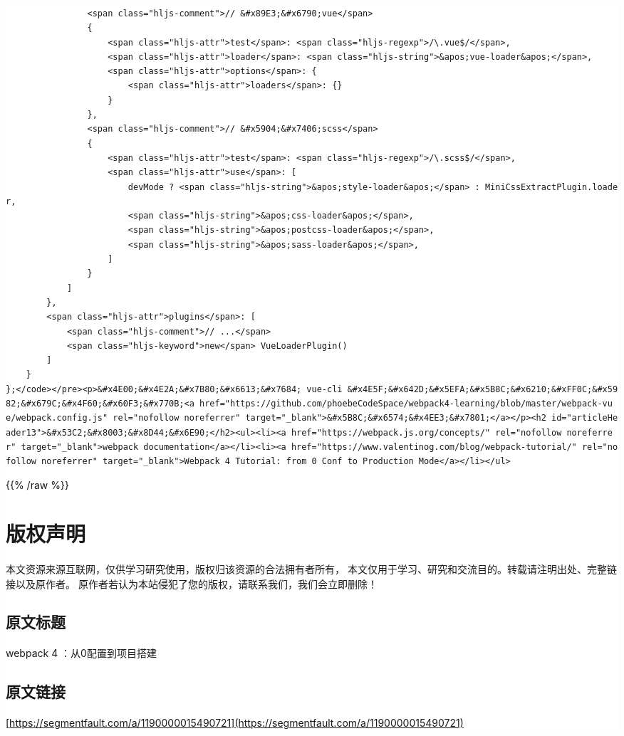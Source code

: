                     <span class="hljs-comment">// &#x89E3;&#x6790;vue</span>
                    {
                        <span class="hljs-attr">test</span>: <span class="hljs-regexp">/\.vue$/</span>,
                        <span class="hljs-attr">loader</span>: <span class="hljs-string">&apos;vue-loader&apos;</span>,
                        <span class="hljs-attr">options</span>: {
                            <span class="hljs-attr">loaders</span>: {}
                        }
                    },
                    <span class="hljs-comment">// &#x5904;&#x7406;scss</span>
                    {
                        <span class="hljs-attr">test</span>: <span class="hljs-regexp">/\.scss$/</span>,
                        <span class="hljs-attr">use</span>: [
                            devMode ? <span class="hljs-string">&apos;style-loader&apos;</span> : MiniCssExtractPlugin.loader,
                            <span class="hljs-string">&apos;css-loader&apos;</span>,
                            <span class="hljs-string">&apos;postcss-loader&apos;</span>,
                            <span class="hljs-string">&apos;sass-loader&apos;</span>,
                        ]
                    }
                ]
            },
            <span class="hljs-attr">plugins</span>: [
                <span class="hljs-comment">// ...</span>
                <span class="hljs-keyword">new</span> VueLoaderPlugin()
            ]
        }
    };</code></pre><p>&#x4E00;&#x4E2A;&#x7B80;&#x6613;&#x7684; vue-cli &#x4E5F;&#x642D;&#x5EFA;&#x5B8C;&#x6210;&#xFF0C;&#x5982;&#x679C;&#x4F60;&#x60F3;&#x770B;<a href="https://github.com/phoebeCodeSpace/webpack4-learning/blob/master/webpack-vue/webpack.config.js" rel="nofollow noreferrer" target="_blank">&#x5B8C;&#x6574;&#x4EE3;&#x7801;</a></p><h2 id="articleHeader13">&#x53C2;&#x8003;&#x8D44;&#x6E90;</h2><ul><li><a href="https://webpack.js.org/concepts/" rel="nofollow noreferrer" target="_blank">webpack documentation</a></li><li><a href="https://www.valentinog.com/blog/webpack-tutorial/" rel="nofollow noreferrer" target="_blank">Webpack 4 Tutorial: from 0 Conf to Production Mode</a></li></ul>
{{% /raw %}}

# 版权声明
本文资源来源互联网，仅供学习研究使用，版权归该资源的合法拥有者所有，
本文仅用于学习、研究和交流目的。转载请注明出处、完整链接以及原作者。
原作者若认为本站侵犯了您的版权，请联系我们，我们会立即删除！

## 原文标题
webpack 4 ：从0配置到项目搭建

## 原文链接
[https://segmentfault.com/a/1190000015490721](https://segmentfault.com/a/1190000015490721)

